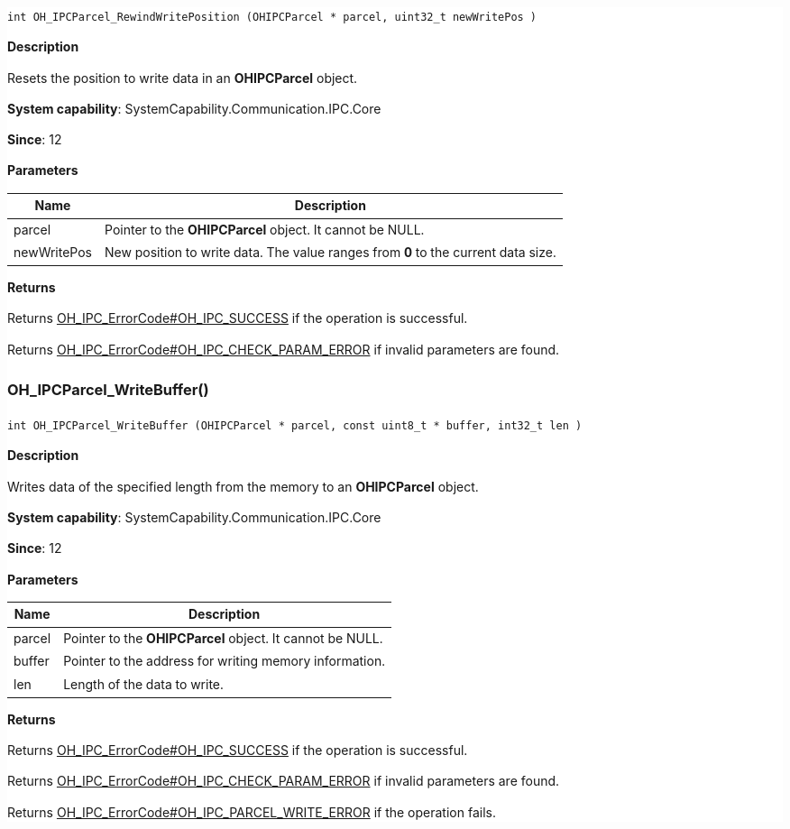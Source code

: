 ```
int OH_IPCParcel_RewindWritePosition (OHIPCParcel * parcel, uint32_t newWritePos )
```

**Description**

Resets the position to write data in an **OHIPCParcel** object.

**System capability**: SystemCapability.Communication.IPC.Core

**Since**: 12

**Parameters**

| Name| Description|
| -------- | -------- |
| parcel | Pointer to the **OHIPCParcel** object. It cannot be NULL.|
| newWritePos | New position to write data. The value ranges from **0** to the current data size.|

**Returns**

Returns [OH_IPC_ErrorCode#OH_IPC_SUCCESS](_o_h_i_p_c_error_code.md) if the operation is successful.

Returns [OH_IPC_ErrorCode#OH_IPC_CHECK_PARAM_ERROR](_o_h_i_p_c_error_code.md) if invalid parameters are found.


### OH_IPCParcel_WriteBuffer()

```
int OH_IPCParcel_WriteBuffer (OHIPCParcel * parcel, const uint8_t * buffer, int32_t len )
```

**Description**

Writes data of the specified length from the memory to an **OHIPCParcel** object.

**System capability**: SystemCapability.Communication.IPC.Core

**Since**: 12

**Parameters**

| Name| Description|
| -------- | -------- |
| parcel | Pointer to the **OHIPCParcel** object. It cannot be NULL.|
| buffer | Pointer to the address for writing memory information.|
| len | Length of the data to write.|

**Returns**

Returns [OH_IPC_ErrorCode#OH_IPC_SUCCESS](_o_h_i_p_c_error_code.md) if the operation is successful.

Returns [OH_IPC_ErrorCode#OH_IPC_CHECK_PARAM_ERROR](_o_h_i_p_c_error_code.md) if invalid parameters are found.

Returns [OH_IPC_ErrorCode#OH_IPC_PARCEL_WRITE_ERROR](_o_h_i_p_c_error_code.md) if the operation fails.
